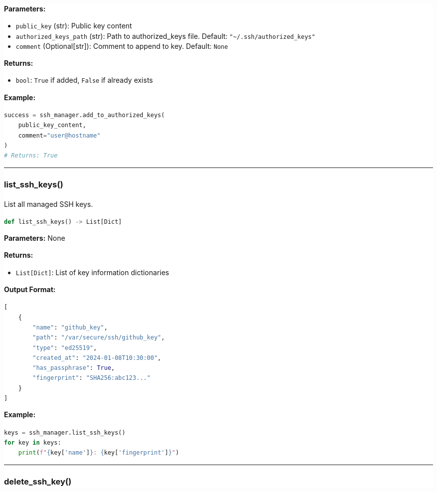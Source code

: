 **Parameters:**
- `public_key` (str): Public key content
- `authorized_keys_path` (str): Path to authorized_keys file. Default: `"~/.ssh/authorized_keys"`
- `comment` (Optional[str]): Comment to append to key. Default: `None`

**Returns:**
- `bool`: `True` if added, `False` if already exists

**Example:**
```python
success = ssh_manager.add_to_authorized_keys(
    public_key_content,
    comment="user@hostname"
)
# Returns: True
```

---

### list_ssh_keys()

List all managed SSH keys.

```python
def list_ssh_keys() -> List[Dict]
```

**Parameters:** None

**Returns:**
- `List[Dict]`: List of key information dictionaries

**Output Format:**
```python
[
    {
        "name": "github_key",
        "path": "/var/secure/ssh/github_key",
        "type": "ed25519",
        "created_at": "2024-01-08T10:30:00",
        "has_passphrase": True,
        "fingerprint": "SHA256:abc123..."
    }
]
```

**Example:**
```python
keys = ssh_manager.list_ssh_keys()
for key in keys:
    print(f"{key['name']}: {key['fingerprint']}")
```

---

### delete_ssh_key()
